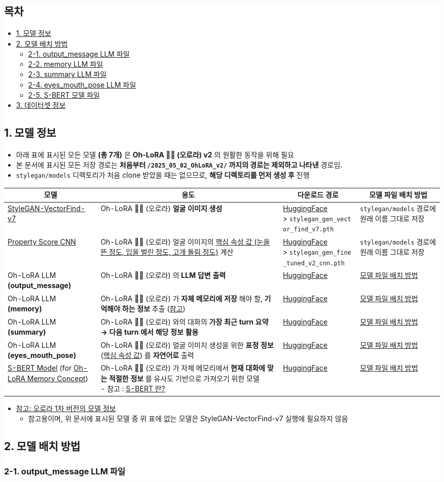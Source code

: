 ## 목차

* [1. 모델 정보](#1-모델-정보)
* [2. 모델 배치 방법](#2-모델-배치-방법)
  * [2-1. output_message LLM 파일](#2-1-output_message-llm-파일)
  * [2-2. memory LLM 파일](#2-2-memory-llm-파일)
  * [2-3. summary LLM 파일](#2-3-summary-llm-파일)
  * [2-4. eyes_mouth_pose LLM 파일](#2-4-eyes_mouth_pose-llm-파일)
  * [2-5. S-BERT 모델 파일](#2-5-s-bert-모델-파일)
* [3. 데이터셋 정보](#3-데이터셋-정보)

## 1. 모델 정보

* 아래 표에 표시된 모든 모델 **(총 7개)** 은 **Oh-LoRA 👱‍♀️ (오로라) v2** 의 원활한 동작을 위해 필요
* 본 문서에 표시된 모든 저장 경로는 **처음부터 ```/2025_05_02_OhLoRA_v2/``` 까지의 경로는 제외하고 나타낸** 경로임.
* ```stylegan/models``` 디렉토리가 처음 clone 받았을 때는 없으므로, **해당 디렉토리를 먼저 생성 후** 진행

| 모델                                                                                                                                        | 용도                                                                                                                                                                                                                                                              | 다운로드 경로                                                                                                                           | 모델 파일 배치 방법                                |
|-------------------------------------------------------------------------------------------------------------------------------------------|-----------------------------------------------------------------------------------------------------------------------------------------------------------------------------------------------------------------------------------------------------------------|-----------------------------------------------------------------------------------------------------------------------------------|--------------------------------------------|
| [StyleGAN-VectorFind-v7](stylegan/README.md#3-3-stylegan-finetune-v1-기반-핵심-속성값-변환-intermediate-w-vector-탐색-stylegan-vectorfind-v7)        | Oh-LoRA 👱‍♀️ (오로라) **얼굴 이미지 생성**                                                                                                                                                                                                                               | [HuggingFace](https://huggingface.co/daebakgazua/250502_OhLoRA_StyleGAN_FineTuned)<br> > ```stylegan_gen_vector_find_v7.pth```    | ```stylegan/models``` 경로에 원래 이름 그대로 저장     |
| [Property Score CNN](../2025_04_08_OhLoRA/stylegan_and_segmentation/README.md#3-3-cnn-model-나머지-핵심-속성-값-7개)                               | Oh-LoRA 👱‍♀️ (오로라) 얼굴 이미지의 [핵심 속성 값 (눈을 뜬 정도, 입을 벌린 정도, 고개 돌림 정도)](stylegan/README.md#2-핵심-속성-값) 계산                                                                                                                                                            | [HuggingFace](https://huggingface.co/daebakgazua/250502_OhLoRA_StyleGAN_FineTuned)<br> > ```stylegan_gen_fine_tuned_v2_cnn.pth``` | ```stylegan/models``` 경로에 원래 이름 그대로 저장     |
| Oh-LoRA LLM<br>**(output_message)**                                                                                                       | Oh-LoRA 👱‍♀️ (오로라) 의 **LLM 답변 출력**                                                                                                                                                                                                                             | [HuggingFace](https://huggingface.co/daebakgazua/250502_OhLoRA_LLM_output_message)                                                | [모델 파일 배치 방법](#2-1-output_message-llm-파일)  |
| Oh-LoRA LLM<br>**(memory)**                                                                                                               | Oh-LoRA 👱‍♀️ (오로라) 가 **자체 메모리에 저장** 해야 할, **기억해야 하는 정보** 추출 ([참고](llm/README.md#1-1-llm-memory-rag-like-concept))                                                                                                                                              | [HuggingFace](https://huggingface.co/daebakgazua/250502_OhLoRA_LLM_memory)                                                        | [모델 파일 배치 방법](#2-2-memory-llm-파일)          |
| Oh-LoRA LLM<br>**(summary)**                                                                                                              | Oh-LoRA 👱‍♀️ (오로라) 와의 대화의 **가장 최근 turn 요약 → 다음 turn 에서 해당 정보 활용**                                                                                                                                                                                              | [HuggingFace](https://huggingface.co/daebakgazua/250502_OhLoRA_LLM_summary)                                                       | [모델 파일 배치 방법](#2-3-summary-llm-파일)         |
| Oh-LoRA LLM<br>**(eyes_mouth_pose)**                                                                                                      | Oh-LoRA 👱‍♀️ (오로라) 얼굴 이미지 생성을 위한 **표정 정보** ([핵심 속성 값](stylegan/README.md#2-핵심-속성-값)) 를 **자연어로** 출력                                                                                                                                                             | [HuggingFace](https://huggingface.co/daebakgazua/250502_OhLoRA_LLM_eyes_mouth_pose)                                               | [모델 파일 배치 방법](#2-4-eyes_mouth_pose-llm-파일) |
| [S-BERT Model](llm/README.md#1-2-llm-memory-메커니즘-학습-s-bert) (for [Oh-LoRA Memory Concept](llm/README.md#1-1-llm-memory-rag-like-concept)) | Oh-LoRA 👱‍♀️ (오로라) 가 자체 메모리에서 **현재 대화에 맞는 적절한 정보** 를 유사도 기반으로 가져오기 위한 모델<br>- 참고 : [S-BERT 란?](https://github.com/WannaBeSuperteur/AI-study/blob/main/Natural%20Language%20Processing/Basics_BERT%2C%20SBERT%20%EB%AA%A8%EB%8D%B8.md#sbert-%EB%AA%A8%EB%8D%B8) | [HuggingFace](https://huggingface.co/daebakgazua/250502_OhLoRA_LLM_SBERT)                                                         | [모델 파일 배치 방법](#2-5-s-bert-모델-파일)           |

* [참고: 오로라 1차 버전의 모델 정보](../2025_04_08_OhLoRA/MODEL_AND_DATASET_INFO.md#1-모델-정보)
  * 참고용이며, 위 문서에 표시된 모델 중 위 표에 없는 모델은 StyleGAN-VectorFind-v7 실행에 필요하지 않음

## 2. 모델 배치 방법

### 2-1. output_message LLM 파일
